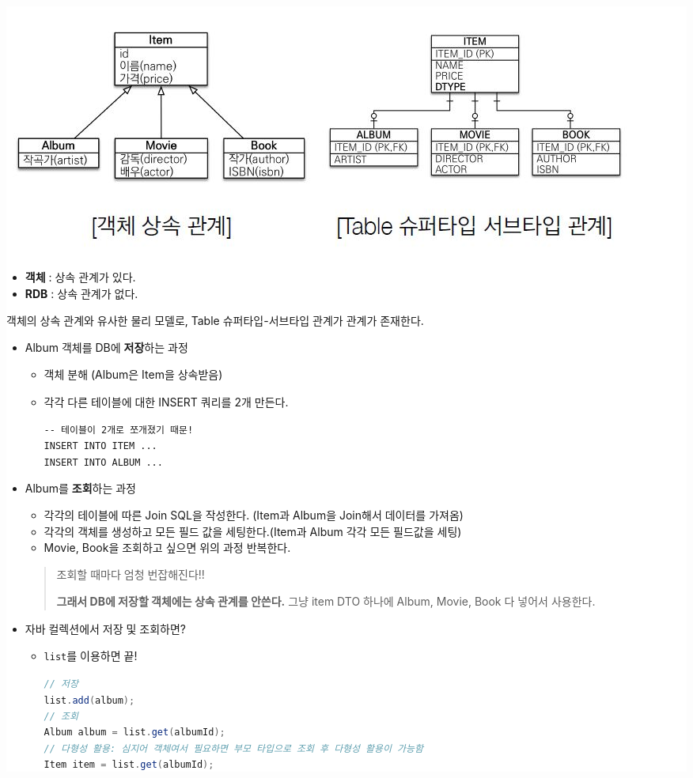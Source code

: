   ![객체vsRDB_상속차이](img/객체vsRDB_상속차이.JPG)

  -  **객체** : 상속 관계가 있다.
  -  **RDB** : 상속 관계가 없다.

  객체의 상속 관계와 유사한 물리 모델로, Table 슈퍼타입-서브타입 관계가 관계가 존재한다.

- Album 객체를 DB에 **저장**하는 과정
  - 객체 분해 (Album은 Item을 상속받음)
  
  - 각각 다른 테이블에 대한 INSERT 쿼리를 2개 만든다.
  
    ```mysql
    -- 테이블이 2개로 쪼개졌기 때문!
    INSERT INTO ITEM ...
    INSERT INTO ALBUM ...
    ```
  
- Album를 **조회**하는 과정
  
  - 각각의 테이블에 따른 Join SQL을 작성한다. (Item과 Album을 Join해서 데이터를 가져옴)
  - 각각의 객체를 생성하고 모든 필드 값을 세팅한다.(Item과 Album 각각 모든 필드값을 세팅)
  - Movie, Book을 조회하고 싶으면 위의 과정 반복한다.
  
  > 조회할 때마다 엄청 번잡해진다!!
  >
  > **그래서 DB에 저장할 객체에는 상속 관계를 안쓴다.** 그냥 item DTO 하나에 Album, Movie, Book 다 넣어서 사용한다.
  
- 자바 컬렉션에서 저장 및 조회하면? 
  
  - `list`를 이용하면 끝!
  
    ```java
    // 저장
    list.add(album);
    // 조회
    Album album = list.get(albumId); 
    // 다형성 활용: 심지어 객체여서 필요하면 부모 타입으로 조회 후 다형성 활용이 가능함
    Item item = list.get(albumId); 
    ```
  